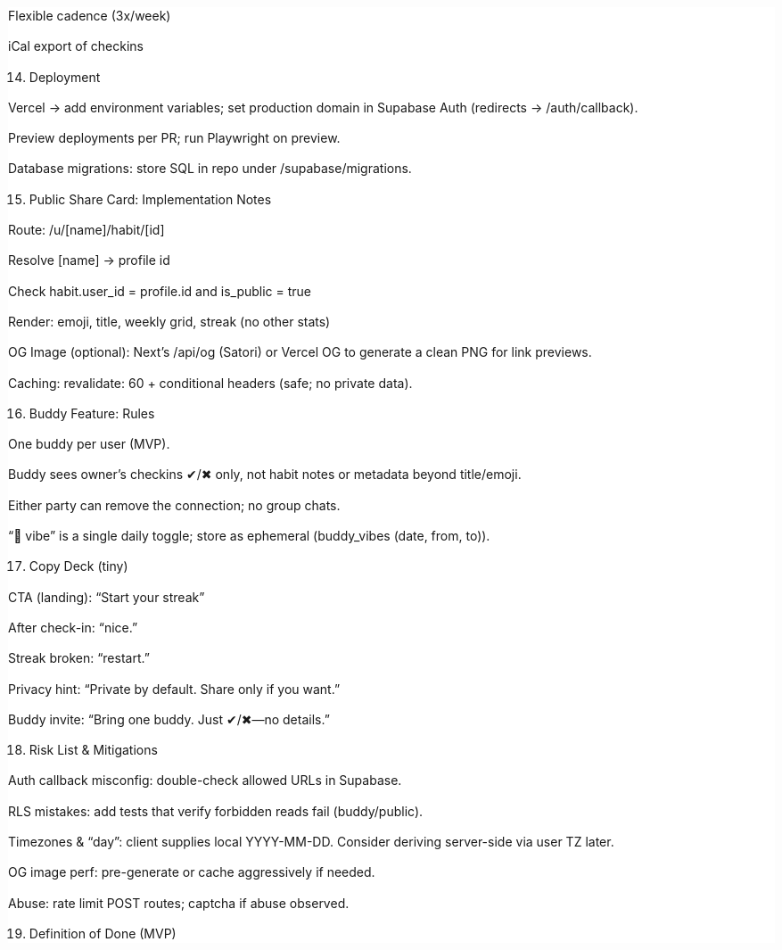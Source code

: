 Flexible cadence (3x/week)

iCal export of checkins

14) Deployment

Vercel → add environment variables; set production domain in Supabase Auth (redirects → /auth/callback).

Preview deployments per PR; run Playwright on preview.

Database migrations: store SQL in repo under /supabase/migrations.

15) Public Share Card: Implementation Notes

Route: /u/[name]/habit/[id]

Resolve [name] → profile id

Check habit.user_id = profile.id and is_public = true

Render: emoji, title, weekly grid, streak (no other stats)

OG Image (optional): Next’s /api/og (Satori) or Vercel OG to generate a clean PNG for link previews.

Caching: revalidate: 60 + conditional headers (safe; no private data).

16) Buddy Feature: Rules

One buddy per user (MVP).

Buddy sees owner’s checkins ✔/✖ only, not habit notes or metadata beyond title/emoji.

Either party can remove the connection; no group chats.

“👏 vibe” is a single daily toggle; store as ephemeral (buddy_vibes (date, from, to)).

17) Copy Deck (tiny)

CTA (landing): “Start your streak”

After check-in: “nice.”

Streak broken: “restart.”

Privacy hint: “Private by default. Share only if you want.”

Buddy invite: “Bring one buddy. Just ✔/✖—no details.”

18) Risk List & Mitigations

Auth callback misconfig: double-check allowed URLs in Supabase.

RLS mistakes: add tests that verify forbidden reads fail (buddy/public).

Timezones & “day”: client supplies local YYYY-MM-DD. Consider deriving server-side via user TZ later.

OG image perf: pre-generate or cache aggressively if needed.

Abuse: rate limit POST routes; captcha if abuse observed.

19) Definition of Done (MVP)
